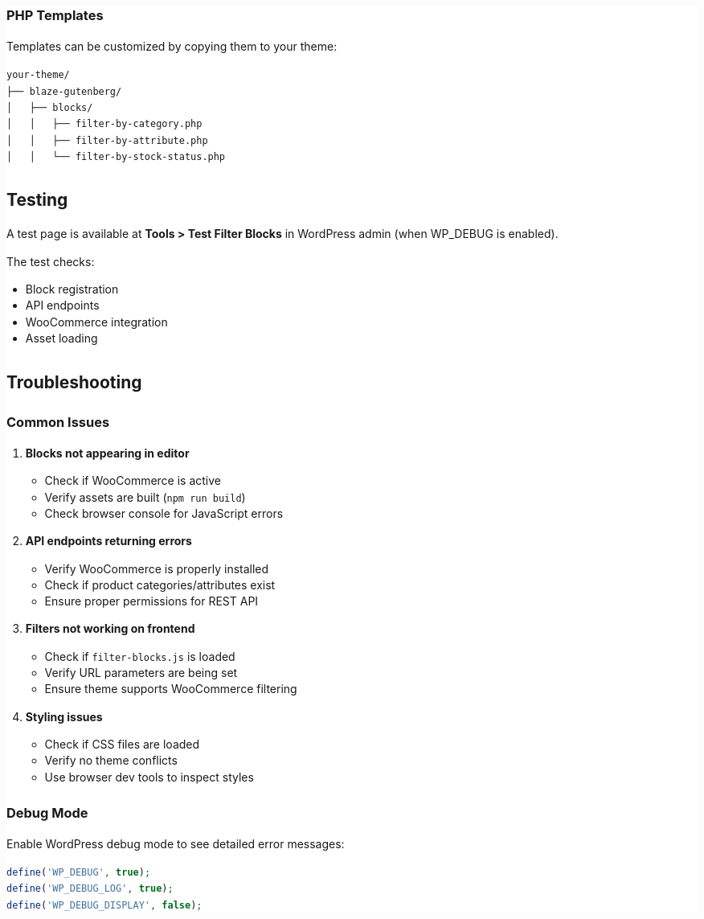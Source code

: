 ### PHP Templates

Templates can be customized by copying them to your theme:

```
your-theme/
├── blaze-gutenberg/
│   ├── blocks/
│   │   ├── filter-by-category.php
│   │   ├── filter-by-attribute.php
│   │   └── filter-by-stock-status.php
```

## Testing

A test page is available at **Tools > Test Filter Blocks** in WordPress admin (when WP_DEBUG is enabled).

The test checks:
- Block registration
- API endpoints
- WooCommerce integration
- Asset loading

## Troubleshooting

### Common Issues

1. **Blocks not appearing in editor**
   - Check if WooCommerce is active
   - Verify assets are built (`npm run build`)
   - Check browser console for JavaScript errors

2. **API endpoints returning errors**
   - Verify WooCommerce is properly installed
   - Check if product categories/attributes exist
   - Ensure proper permissions for REST API

3. **Filters not working on frontend**
   - Check if `filter-blocks.js` is loaded
   - Verify URL parameters are being set
   - Ensure theme supports WooCommerce filtering

4. **Styling issues**
   - Check if CSS files are loaded
   - Verify no theme conflicts
   - Use browser dev tools to inspect styles

### Debug Mode

Enable WordPress debug mode to see detailed error messages:

```php
define('WP_DEBUG', true);
define('WP_DEBUG_LOG', true);
define('WP_DEBUG_DISPLAY', false);
```
